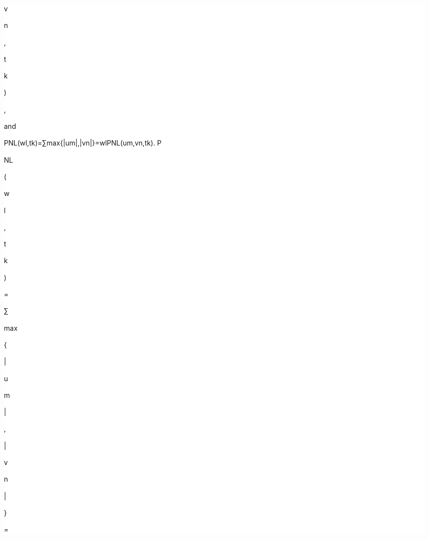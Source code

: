 v

n

,

t

k

)

,


and


PNL(wl,tk)=∑max{\|um\|,\|vn\|}=wlPNL(um,vn,tk).
P

NL

(

w

l

,

t

k

)

=

∑

max

{

\|

u

m

\|

,

\|

v

n

\|

}

=
